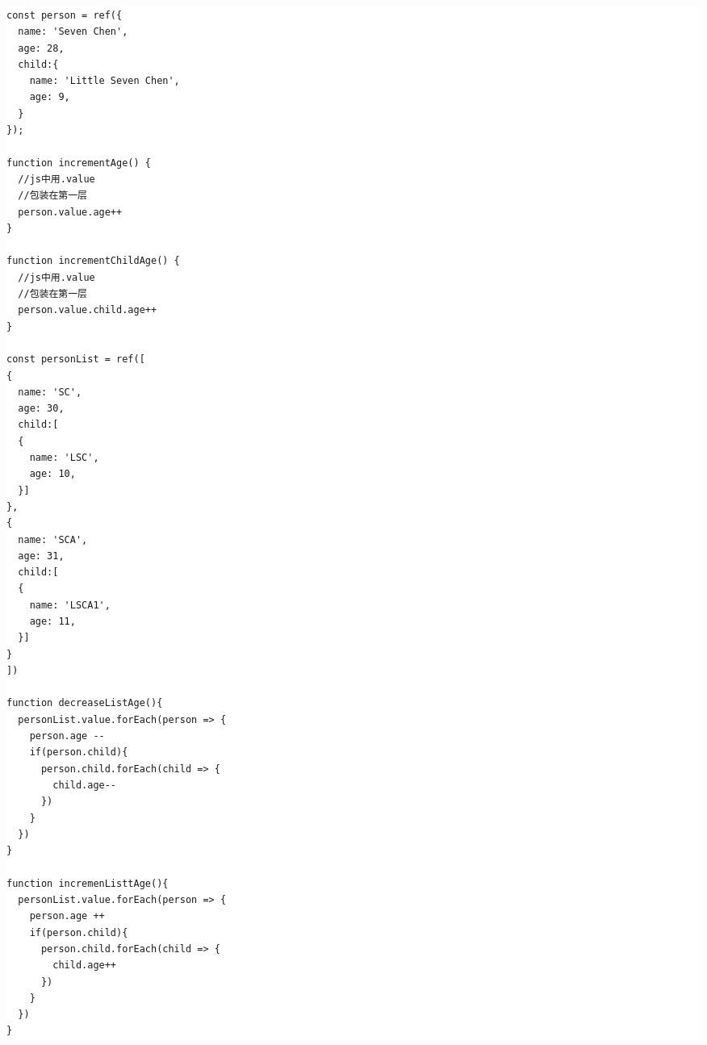 ``` vue
const person = ref({
  name: 'Seven Chen',
  age: 28,
  child:{
    name: 'Little Seven Chen',
    age: 9,
  }
});

function incrementAge() {
  //js中用.value
  //包装在第一层
  person.value.age++
}

function incrementChildAge() {
  //js中用.value
  //包装在第一层
  person.value.child.age++
}

const personList = ref([
{
  name: 'SC',
  age: 30,
  child:[
  {
    name: 'LSC',
    age: 10,
  }]
},
{
  name: 'SCA',
  age: 31,
  child:[
  {
    name: 'LSCA1',
    age: 11,
  }]
}
])

function decreaseListAge(){
  personList.value.forEach(person => {
    person.age --
    if(person.child){
      person.child.forEach(child => {
        child.age--
      })
    }
  })
}

function incremenListtAge(){
  personList.value.forEach(person => {
    person.age ++
    if(person.child){
      person.child.forEach(child => {
        child.age++
      })
    }
  })
}
```